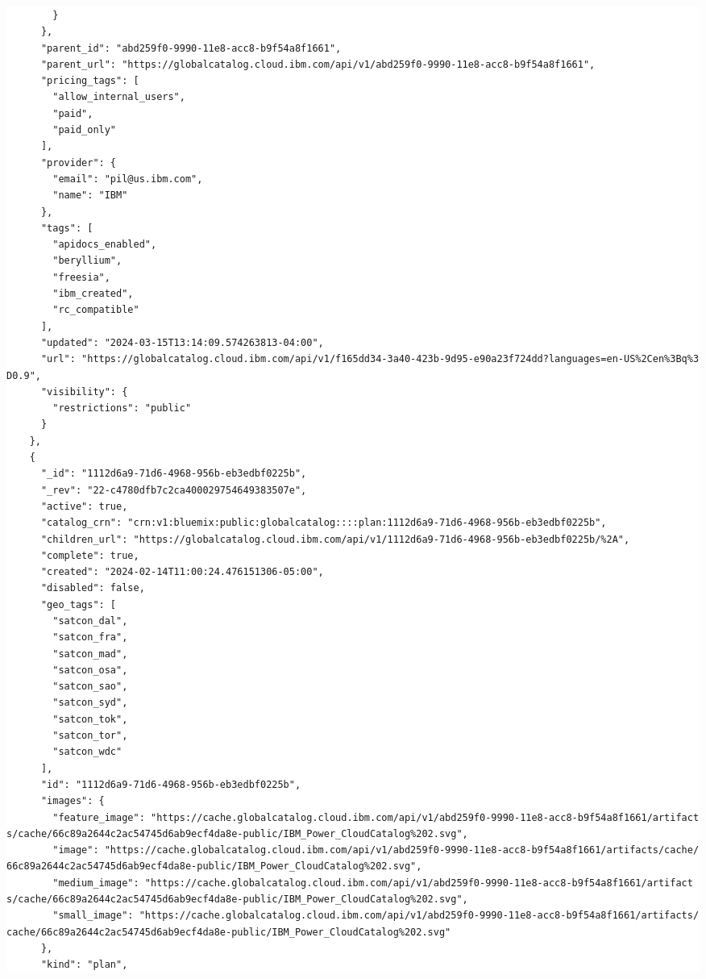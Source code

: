 ```
        }
      },
      "parent_id": "abd259f0-9990-11e8-acc8-b9f54a8f1661",
      "parent_url": "https://globalcatalog.cloud.ibm.com/api/v1/abd259f0-9990-11e8-acc8-b9f54a8f1661",
      "pricing_tags": [
        "allow_internal_users",
        "paid",
        "paid_only"
      ],
      "provider": {
        "email": "pil@us.ibm.com",
        "name": "IBM"
      },
      "tags": [
        "apidocs_enabled",
        "beryllium",
        "freesia",
        "ibm_created",
        "rc_compatible"
      ],
      "updated": "2024-03-15T13:14:09.574263813-04:00",
      "url": "https://globalcatalog.cloud.ibm.com/api/v1/f165dd34-3a40-423b-9d95-e90a23f724dd?languages=en-US%2Cen%3Bq%3D0.9",
      "visibility": {
        "restrictions": "public"
      }
    },
    {
      "_id": "1112d6a9-71d6-4968-956b-eb3edbf0225b",
      "_rev": "22-c4780dfb7c2ca400029754649383507e",
      "active": true,
      "catalog_crn": "crn:v1:bluemix:public:globalcatalog::::plan:1112d6a9-71d6-4968-956b-eb3edbf0225b",
      "children_url": "https://globalcatalog.cloud.ibm.com/api/v1/1112d6a9-71d6-4968-956b-eb3edbf0225b/%2A",
      "complete": true,
      "created": "2024-02-14T11:00:24.476151306-05:00",
      "disabled": false,
      "geo_tags": [
        "satcon_dal",
        "satcon_fra",
        "satcon_mad",
        "satcon_osa",
        "satcon_sao",
        "satcon_syd",
        "satcon_tok",
        "satcon_tor",
        "satcon_wdc"
      ],
      "id": "1112d6a9-71d6-4968-956b-eb3edbf0225b",
      "images": {
        "feature_image": "https://cache.globalcatalog.cloud.ibm.com/api/v1/abd259f0-9990-11e8-acc8-b9f54a8f1661/artifacts/cache/66c89a2644c2ac54745d6ab9ecf4da8e-public/IBM_Power_CloudCatalog%202.svg",
        "image": "https://cache.globalcatalog.cloud.ibm.com/api/v1/abd259f0-9990-11e8-acc8-b9f54a8f1661/artifacts/cache/66c89a2644c2ac54745d6ab9ecf4da8e-public/IBM_Power_CloudCatalog%202.svg",
        "medium_image": "https://cache.globalcatalog.cloud.ibm.com/api/v1/abd259f0-9990-11e8-acc8-b9f54a8f1661/artifacts/cache/66c89a2644c2ac54745d6ab9ecf4da8e-public/IBM_Power_CloudCatalog%202.svg",
        "small_image": "https://cache.globalcatalog.cloud.ibm.com/api/v1/abd259f0-9990-11e8-acc8-b9f54a8f1661/artifacts/cache/66c89a2644c2ac54745d6ab9ecf4da8e-public/IBM_Power_CloudCatalog%202.svg"
      },
      "kind": "plan",
```